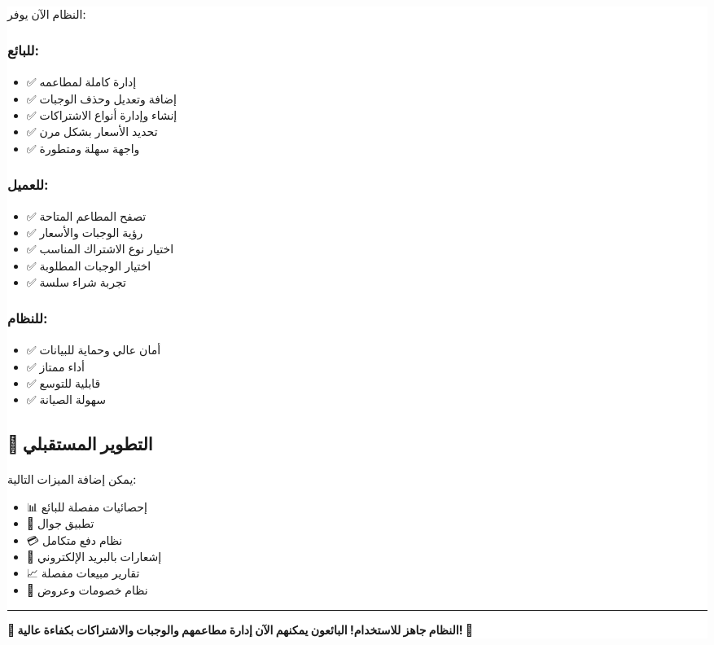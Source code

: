 النظام الآن يوفر:

### **للبائع:**
- ✅ إدارة كاملة لمطاعمه
- ✅ إضافة وتعديل وحذف الوجبات
- ✅ إنشاء وإدارة أنواع الاشتراكات
- ✅ تحديد الأسعار بشكل مرن
- ✅ واجهة سهلة ومتطورة

### **للعميل:**
- ✅ تصفح المطاعم المتاحة
- ✅ رؤية الوجبات والأسعار
- ✅ اختيار نوع الاشتراك المناسب
- ✅ اختيار الوجبات المطلوبة
- ✅ تجربة شراء سلسة

### **للنظام:**
- ✅ أمان عالي وحماية للبيانات
- ✅ أداء ممتاز
- ✅ قابلية للتوسع
- ✅ سهولة الصيانة

## 🔮 **التطوير المستقبلي**

يمكن إضافة الميزات التالية:
- 📊 إحصائيات مفصلة للبائع
- 📱 تطبيق جوال
- 💳 نظام دفع متكامل
- 📧 إشعارات بالبريد الإلكتروني
- 📈 تقارير مبيعات مفصلة
- 🎯 نظام خصومات وعروض

---

**🎊 النظام جاهز للاستخدام! البائعون يمكنهم الآن إدارة مطاعمهم والوجبات والاشتراكات بكفاءة عالية! 🎊**
